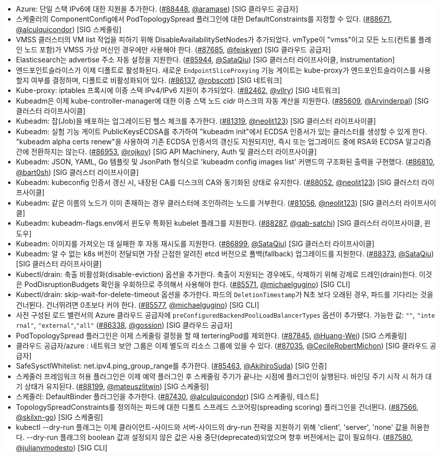 - Azure: 단일 스택 IPv6에 대한 지원을 추가한다. ([#88448](https://github.com/kubernetes/kubernetes/pull/88448), [@aramase](https://github.com/aramase)) [SIG 클라우드 공급자]
- 스케줄러의 ComponentConfig에서 PodTopologySpread 플러그인에 대한 DefaultConstraints를 지정할 수 있다. ([#88671](https://github.com/kubernetes/kubernetes/pull/88671), [@alculquicondor](https://github.com/alculquicondor)) [SIG 스케줄링]
- VMSS 클러스터의 VM list 작업을 피하기 위해 DisableAvailabilitySetNodes가 추가되었다. vmType이 "vmss"이고 모든 노드(컨트롤 플레인 노드 포함)가 VMSS 가상 머신인 경우에만 사용해야 한다. ([#87685](https://github.com/kubernetes/kubernetes/pull/87685), [@feiskyer](https://github.com/feiskyer)) [SIG 클라우드 공급자]
- Elasticsearch는 advertise 주소 자동 설정을 지원한다. ([#85944](https://github.com/kubernetes/kubernetes/pull/85944), [@SataQiu](https://github.com/SataQiu)) [SIG 클러스터 라이프사이클, Instrumentation]
- 엔드포인트슬라이스가 이제 디폴트로 활성화된다. 새로운 `EndpointSliceProxying` 기능 게이트는 kube-proxy가 엔드포인트슬라이스를 사용할지 여부를 결정하며, 디폴트로 비활성화되어 있다. ([#86137](https://github.com/kubernetes/kubernetes/pull/86137), [@robscott](https://github.com/robscott)) [SIG 네트워크]
- Kube-proxy: iptables 프록시에 이중 스택 IPv4/IPv6 지원이 추가되었다. ([#82462](https://github.com/kubernetes/kubernetes/pull/82462), [@vllry](https://github.com/vllry)) [SIG 네트워크]
- Kubeadm은 이제 kube-controller-manager에 대한 이중 스택 노드 cidr 마스크의 자동 계산을 지원한다. ([#85609](https://github.com/kubernetes/kubernetes/pull/85609), [@Arvinderpal](https://github.com/Arvinderpal)) [SIG 클러스터 라이프사이클]
- Kubeadm: 잡(Job)을 배포하는 업그레이드된 헬스 체크를 추가한다. ([#81319](https://github.com/kubernetes/kubernetes/pull/81319), [@neolit123](https://github.com/neolit123)) [SIG 클러스터 라이프사이클]
- Kubeadm: 실험 기능 게이트 PublicKeysECDSA를 추가하여 "kubeadm init"에서 ECDSA 인증서가 있는
클러스터를 생성할 수 있게 한다. "kubeadm alpha certs renew"을 사용하여 기존 ECDSA 인증서의 갱신도 지원되지만, 즉시 또는 업그레이드 중에 RSA와 ECDSA 알고리즘간에 전환하지는 않는다. ([#86953](https://github.com/kubernetes/kubernetes/pull/86953), [@rojkov](https://github.com/rojkov)) [SIG API Machinery, Auth 및 클러스터 라이프사이클]
- Kubeadm: JSON, YAML, Go 템플릿 및 JsonPath 형식으로 'kubeadm config images list' 커맨드의 구조화된 출력을 구현했다. ([#86810](https://github.com/kubernetes/kubernetes/pull/86810), [@bart0sh](https://github.com/bart0sh)) [SIG 클러스터 라이프사이클]
- Kubeadm: kubeconfig 인증서 갱신 시, 내장된 CA를 디스크의 CA와 동기화된 상태로 유지한다. ([#88052](https://github.com/kubernetes/kubernetes/pull/88052), [@neolit123](https://github.com/neolit123)) [SIG 클러스터 라이프사이클]
- Kubeadm: 같은 이름의 노드가 이미 존재하는 경우 클러스터에 조인하려는 노드를 거부한다. ([#81056](https://github.com/kubernetes/kubernetes/pull/81056), [@neolit123](https://github.com/neolit123)) [SIG 클러스터 라이프사이클]
- Kubeadm: kubeadm-flags.env에서 윈도우 특화된 kubelet 플래그를 지원한다. ([#88287](https://github.com/kubernetes/kubernetes/pull/88287), [@gab-satchi](https://github.com/gab-satchi)) [SIG 클러스터 라이프사이클, 윈도우]
- Kubeadm: 이미지를 가져오는 데 실패한 후 자동 재시도를 지원한다. ([#86899](https://github.com/kubernetes/kubernetes/pull/86899), [@SataQiu](https://github.com/SataQiu)) [SIG 클러스터 라이프사이클]
- Kubeadm: 알 수 없는 k8s 버전이 전달되면 가장 근접한 알려진 etcd 버전으로 폴백(fallback) 업그레이드를 지원한다. ([#88373](https://github.com/kubernetes/kubernetes/pull/88373), [@SataQiu](https://github.com/SataQiu)) [SIG 클러스터 라이프사이클]
- Kubectl/drain: 축출 비활성화(disable-eviction) 옵션을 추가한다. 축출이 지원되는 경우에도, 삭제하기 위해 강제로 드레인(drain)한다. 이것은 PodDisruptionBudgets 확인을 우회하므로 주의해서 사용해야 한다. ([#85571](https://github.com/kubernetes/kubernetes/pull/85571), [@michaelgugino](https://github.com/michaelgugino)) [SIG CLI]
- Kubectl/drain: skip-wait-for-delete-timeout 옵션을 추가한다. 파드의 `DeletionTimestamp`가 N초 보다 오래된 경우, 파드를 기다리는 것을 건너뛴다. 건너뛰려면 0초보다 커야 한다. ([#85577](https://github.com/kubernetes/kubernetes/pull/85577), [@michaelgugino](https://github.com/michaelgugino)) [SIG CLI]
- 사전 구성된 로드 밸런서의 Azure 클라우드 공급자에 `preConfiguredBackendPoolLoadBalancerTypes` 옵션이 추가됐다. 가능한 값: `""`, `"internal"`, `"external"`,`"all"` ([#86338](https://github.com/kubernetes/kubernetes/pull/86338), [@gossion](https://github.com/gossion)) [SIG 클라우드 공급자]
- PodTopologySpread 플러그인은 이제 스케줄링 결정을 할 때 terteringPod를 제외한다. ([#87845](https://github.com/kubernetes/kubernetes/pull/87845), [@Huang-Wei](https://github.com/Huang-Wei)) [SIG 스케줄링]
- 클라우드 공급자/azure : 네트워크 보안 그룹은 이제 별도의 리소스 그룹에 있을 수 있다. ([#87035](https://github.com/kubernetes/kubernetes/pull/87035), [@CecileRobertMichon](https://github.com/CecileRobertMichon)) [SIG 클라우드 공급자]
- SafeSysctlWhitelist: net.ipv4.ping_group_range를 추가한다. ([#85463](https://github.com/kubernetes/kubernetes/pull/85463), [@AkihiroSuda](https://github.com/AkihiroSuda)) [SIG 인증]
- 스케줄러 프레임워크 허용 플러그인은 이제 예약 플러그인 후 스케줄링 주기가 끝나는 시점에 플러그인이 실행된다. 바인딩 주기 시작 시 허가 대기 상태가 유지된다. ([#88199](https://github.com/kubernetes/kubernetes/pull/88199), [@mateuszlitwin](https://github.com/mateuszlitwin)) [SIG 스케줄링]
- 스케줄러: DefaultBinder 플러그인을 추가한다. ([#87430](https://github.com/kubernetes/kubernetes/pull/87430), [@alculquicondor](https://github.com/alculquicondor)) [SIG 스케줄링, 테스트]
- TopologySpreadConstraints를 정의하는 파드에 대한 디폴트 스프레드 스코어링(spreading scoring) 플러그인을 건너뛴다. ([#87566](https://github.com/kubernetes/kubernetes/pull/87566), [@skilxn-go](https://github.com/skilxn-go)) [SIG 스케줄링]
- kubectl --dry-run 플래그는 이제 클라이언트-사이드와 서버-사이드의 dry-run 전략을 지원하기 위해 'client', 'server', 'none' 값을 허용한다. --dry-run 플래그의 boolean 값과 설정되지 않은 값은 사용 중단(deprecated)되었으며 향후 버전에서는 값이 필요하다. ([#87580](https://github.com/kubernetes/kubernetes/pull/87580), [@julianvmodesto](https://github.com/julianvmodesto)) [SIG CLI]

[1]: https://relnotes.k8s.io/?releaseVersions=1.18.0